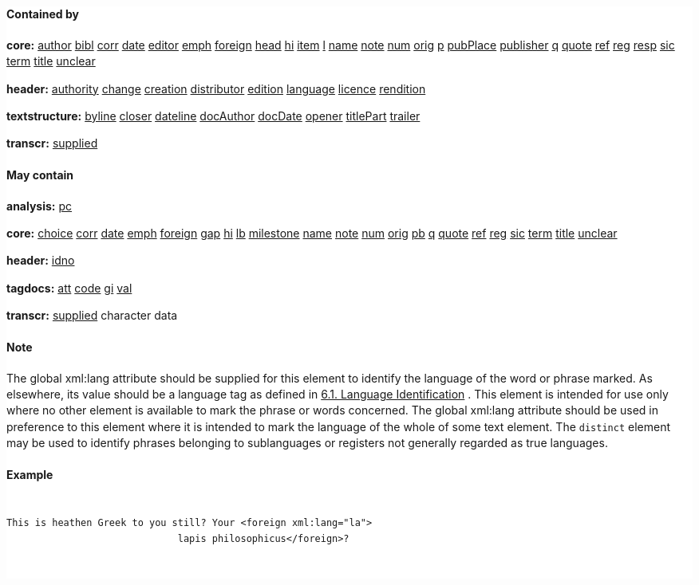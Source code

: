  
 
 
 
#### **Contained by**
 
 
 
**core:** [author](#author)  [bibl](#bibl)  [corr](#corr)  [date](#date)  [editor](#editor)  [emph](#emph)  [foreign](#foreign)  [head](#head)  [hi](#hi)  [item](#item)  [l](#l)  [name](#name)  [note](#note)  [num](#num)  [orig](#orig)  [p](#p)  [pubPlace](#pubPlace)  [publisher](#publisher)  [q](#q)  [quote](#quote)  [ref](#ref)  [reg](#reg)  [resp](#resp)  [sic](#sic)  [term](#term)  [title](#title)  [unclear](#unclear) 
 
**header:** [authority](#authority)  [change](#change)  [creation](#creation)  [distributor](#distributor)  [edition](#edition)  [language](#language)  [licence](#licence)  [rendition](#rendition) 
 
**textstructure:** [byline](#byline)  [closer](#closer)  [dateline](#dateline)  [docAuthor](#docAuthor)  [docDate](#docDate)  [opener](#opener)  [titlePart](#titlePart)  [trailer](#trailer) 
 
**transcr:** [supplied](#supplied) 
 
 
 
 
 
#### **May contain**
 
 
 
**analysis:** [pc](#pc) 
 
**core:** [choice](#choice)  [corr](#corr)  [date](#date)  [emph](#emph)  [foreign](#foreign)  [gap](#gap)  [hi](#hi)  [lb](#lb)  [milestone](#milestone)  [name](#name)  [note](#note)  [num](#num)  [orig](#orig)  [pb](#pb)  [q](#q)  [quote](#quote)  [ref](#ref)  [reg](#reg)  [sic](#sic)  [term](#term)  [title](#title)  [unclear](#unclear) 
 
**header:** [idno](#idno) 
 
**tagdocs:** [att](#att)  [code](#code)  [gi](#gi)  [val](#val) 
 
**transcr:** [supplied](#supplied) character data
 
 
 
 
 
#### **Note**
 
The global xml:lang attribute should be supplied for this element to identify the language of the word or phrase marked. As elsewhere, its value should be a language tag as defined in  [6.1. Language Identification](http://www.tei-c.org/release/doc/tei-p5-doc/en/html/CH.html#CHSH) . This element is intended for use only where no other element is available to mark the phrase or words concerned. The global xml:lang attribute should be used in preference to this element where it is intended to mark the language of the whole of some text element. The `distinct` element may be used to identify phrases belonging to sublanguages or registers not generally regarded as true languages. 
 
 
 
 
 
#### **Example**
 
 
```
 
This is heathen Greek to you still? Your <foreign xml:lang="la">
                              lapis philosophicus</foreign>?
                        
 
```
 